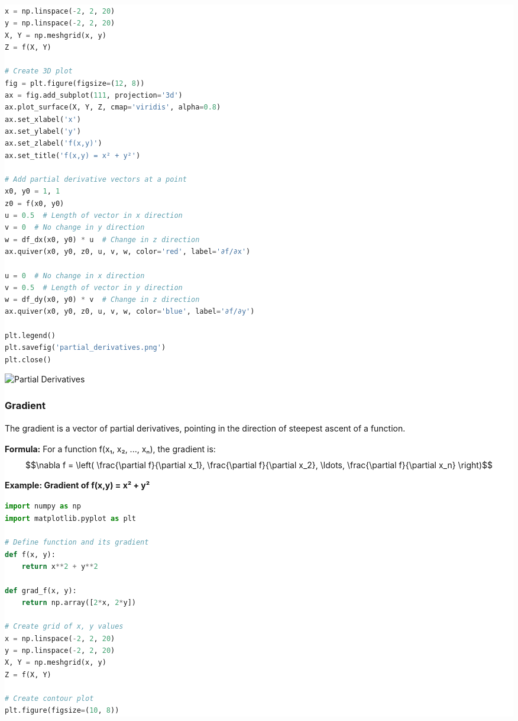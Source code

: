```python
x = np.linspace(-2, 2, 20)
y = np.linspace(-2, 2, 20)
X, Y = np.meshgrid(x, y)
Z = f(X, Y)

# Create 3D plot
fig = plt.figure(figsize=(12, 8))
ax = fig.add_subplot(111, projection='3d')
ax.plot_surface(X, Y, Z, cmap='viridis', alpha=0.8)
ax.set_xlabel('x')
ax.set_ylabel('y')
ax.set_zlabel('f(x,y)')
ax.set_title('f(x,y) = x² + y²')

# Add partial derivative vectors at a point
x0, y0 = 1, 1
z0 = f(x0, y0)
u = 0.5  # Length of vector in x direction
v = 0  # No change in y direction
w = df_dx(x0, y0) * u  # Change in z direction
ax.quiver(x0, y0, z0, u, v, w, color='red', label='∂f/∂x')

u = 0  # No change in x direction
v = 0.5  # Length of vector in y direction
w = df_dy(x0, y0) * v  # Change in z direction
ax.quiver(x0, y0, z0, u, v, w, color='blue', label='∂f/∂y')

plt.legend()
plt.savefig('partial_derivatives.png')
plt.close()
```

![Partial Derivatives](https://mermaid.ink/img/pako:eNptkc1qwzAQhF9F7CmFJn6BHEJpfkoPgUBbeuiht9jrWMSWjKQkxMbvXtlO0tL2JO3MfDPaXUNuNEEGlYpbLclYelKhtQ9Zm7VGWxLhRW3Ijqv7jLbkWCmypNwbWRucT_7slSNlyVkzkHgjS9ZKl0VnO3JWK9ez6klosp1rtWvJjqu7TLTkoOpZvWTReZOJluy4ci-Z9Oisdv3qMYuWnFV-WD1m8UbOmH71lEVLzho_rB-zaMmA7vv1UxYdea-ieF4_Z9GS9-Tn9VMWLTlnp3P9kkVH3tnpXD9n0ZJzdjrXL1m05Jybz_VrFh15N5_r1yxa8m4-129ZdOS9m8_1exYteT-f6_csOvLBzef6I4uWfHDzuf7MoiUf3Hyu_7LoyAc3n-u_LFoKbj7X_1m0FNx8rv-z6Ci4-Vx_ZdFScPO5_s6ipeDmc_2TRUfBzef6N4uWgpvP9V8WLf0DQXCgdA?type=png)

### Gradient

The gradient is a vector of partial derivatives, pointing in the direction of steepest ascent of a function.

**Formula:**
For a function f(x₁, x₂, ..., xₙ), the gradient is:
$$\nabla f = \left( \frac{\partial f}{\partial x_1}, \frac{\partial f}{\partial x_2}, \ldots, \frac{\partial f}{\partial x_n} \right)$$

**Example: Gradient of f(x,y) = x² + y²**
```python
import numpy as np
import matplotlib.pyplot as plt

# Define function and its gradient
def f(x, y):
    return x**2 + y**2

def grad_f(x, y):
    return np.array([2*x, 2*y])

# Create grid of x, y values
x = np.linspace(-2, 2, 20)
y = np.linspace(-2, 2, 20)
X, Y = np.meshgrid(x, y)
Z = f(X, Y)

# Create contour plot
plt.figure(figsize=(10, 8))
```